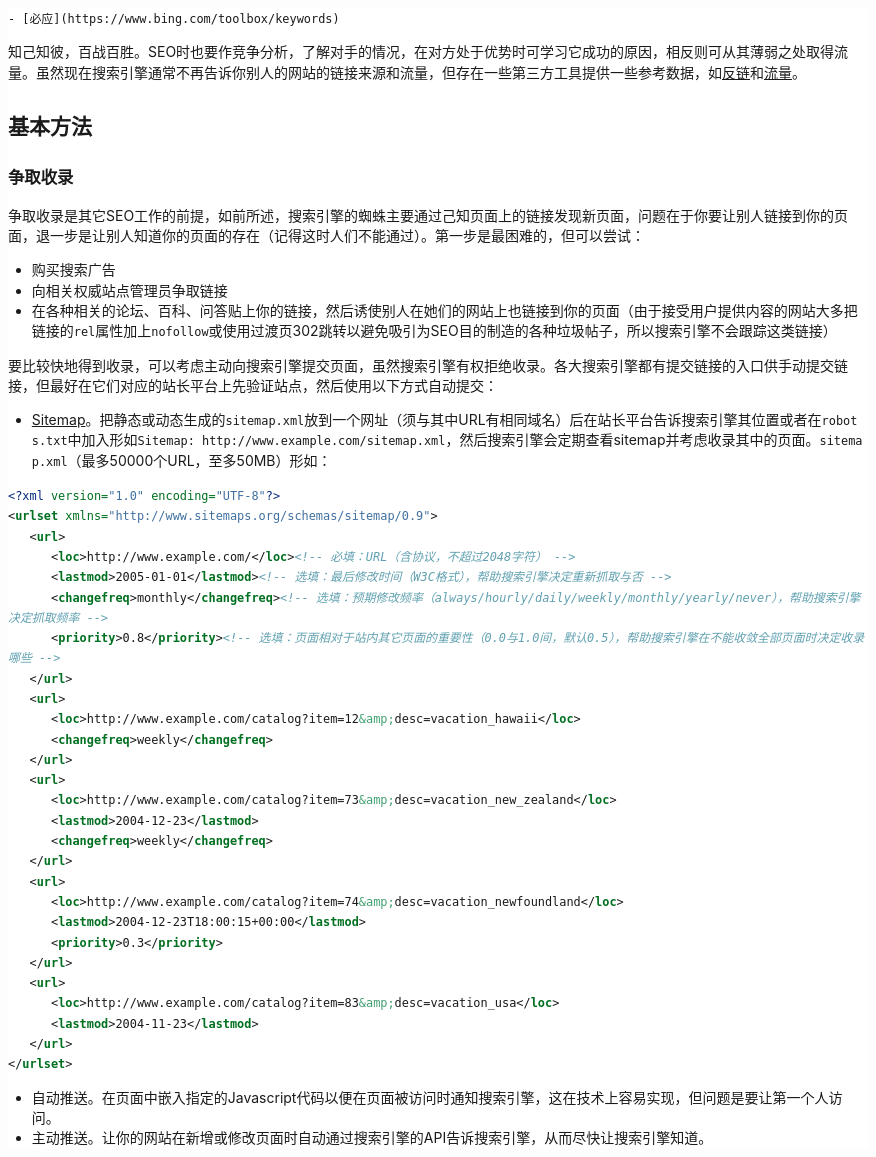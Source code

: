     - [必应](https://www.bing.com/toolbox/keywords)

知己知彼，百战百胜。SEO时也要作竞争分析，了解对手的情况，在对方处于优势时可学习它成功的原因，相反则可从其薄弱之处取得流量。虽然现在搜索引擎通常不再告诉你别人的网站的链接来源和流量，但存在一些第三方工具提供一些参考数据，如[反链](http://seo.chinaz.com/)和[流量](https://www.alexa.com/siteinfo)。


## 基本方法

### 争取收录

争取收录是其它SEO工作的前提，如前所述，搜索引擎的蜘蛛主要通过己知页面上的链接发现新页面，问题在于你要让别人链接到你的页面，退一步是让别人知道你的页面的存在（记得这时人们不能通过）。第一步是最困难的，但可以尝试：
- 购买搜索广告
- 向相关权威站点管理员争取链接
- 在各种相关的论坛、百科、问答贴上你的链接，然后诱使别人在她们的网站上也链接到你的页面（由于接受用户提供内容的网站大多把链接的`rel`属性加上`nofollow`或使用过渡页302跳转以避免吸引为SEO目的制造的各种垃圾帖子，所以搜索引擎不会跟踪这类链接）

要比较快地得到收录，可以考虑主动向搜索引擎提交页面，虽然搜索引擎有权拒绝收录。各大搜索引擎都有提交链接的入口供手动提交链接，但最好在它们对应的站长平台上先验证站点，然后使用以下方式自动提交：
- [Sitemap](https://www.sitemaps.org/protocol.html)。把静态或动态生成的`sitemap.xml`放到一个网址（须与其中URL有相同域名）后在站长平台告诉搜索引擎其位置或者在`robots.txt`中加入形如`Sitemap: http://www.example.com/sitemap.xml`，然后搜索引擎会定期查看sitemap并考虑收录其中的页面。`sitemap.xml`（最多50000个URL，至多50MB）形如：

```xml
<?xml version="1.0" encoding="UTF-8"?>
<urlset xmlns="http://www.sitemaps.org/schemas/sitemap/0.9">
   <url>
      <loc>http://www.example.com/</loc><!-- 必填：URL（含协议，不超过2048字符） -->
      <lastmod>2005-01-01</lastmod><!-- 选填：最后修改时间（W3C格式），帮助搜索引擎决定重新抓取与否 -->
      <changefreq>monthly</changefreq><!-- 选填：预期修改频率（always/hourly/daily/weekly/monthly/yearly/never），帮助搜索引擎决定抓取频率 -->
      <priority>0.8</priority><!-- 选填：页面相对于站内其它页面的重要性（0.0与1.0间，默认0.5），帮助搜索引擎在不能收敛全部页面时决定收录哪些 -->
   </url>
   <url>
      <loc>http://www.example.com/catalog?item=12&amp;desc=vacation_hawaii</loc>
      <changefreq>weekly</changefreq>
   </url>
   <url>
      <loc>http://www.example.com/catalog?item=73&amp;desc=vacation_new_zealand</loc>
      <lastmod>2004-12-23</lastmod>
      <changefreq>weekly</changefreq>
   </url>
   <url>
      <loc>http://www.example.com/catalog?item=74&amp;desc=vacation_newfoundland</loc>
      <lastmod>2004-12-23T18:00:15+00:00</lastmod>
      <priority>0.3</priority>
   </url>
   <url>
      <loc>http://www.example.com/catalog?item=83&amp;desc=vacation_usa</loc>
      <lastmod>2004-11-23</lastmod>
   </url>
</urlset>
```
- 自动推送。在页面中嵌入指定的Javascript代码以便在页面被访问时通知搜索引擎，这在技术上容易实现，但问题是要让第一个人访问。
- 主动推送。让你的网站在新增或修改页面时自动通过搜索引擎的API告诉搜索引擎，从而尽快让搜索引擎知道。

